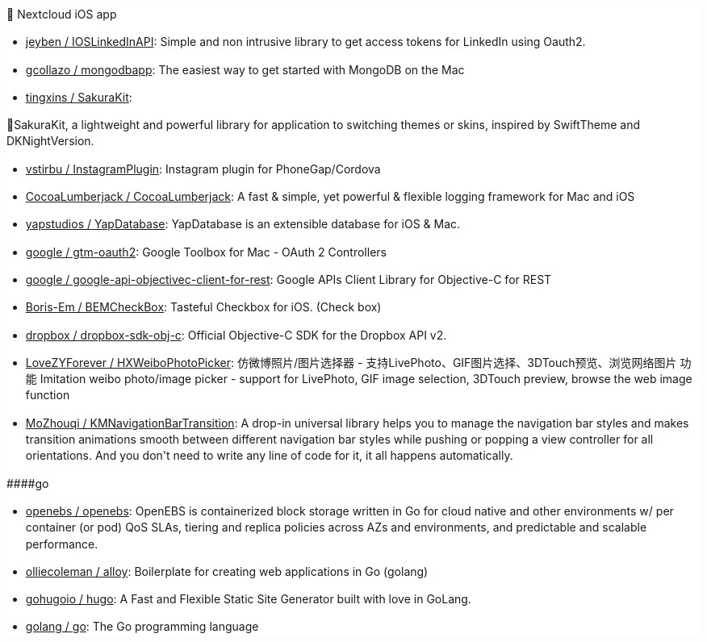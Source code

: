📱 Nextcloud iOS app
      
* [jeyben / IOSLinkedInAPI](https://github.com/jeyben/IOSLinkedInAPI): 
        Simple and non intrusive library to get access tokens for LinkedIn using Oauth2.
      
* [gcollazo / mongodbapp](https://github.com/gcollazo/mongodbapp): 
        The easiest way to get started with MongoDB on the Mac
      
* [tingxins / SakuraKit](https://github.com/tingxins/SakuraKit): 
        
🤡SakuraKit, a lightweight and powerful library for application to switching themes or skins, inspired by SwiftTheme and DKNightVersion.
      
* [vstirbu / InstagramPlugin](https://github.com/vstirbu/InstagramPlugin): 
        Instagram plugin for PhoneGap/Cordova
      
* [CocoaLumberjack / CocoaLumberjack](https://github.com/CocoaLumberjack/CocoaLumberjack): 
        A fast & simple, yet powerful & flexible logging framework for Mac and iOS
      
* [yapstudios / YapDatabase](https://github.com/yapstudios/YapDatabase): 
        YapDatabase is an extensible database for iOS & Mac.
      
* [google / gtm-oauth2](https://github.com/google/gtm-oauth2): 
        Google Toolbox for Mac - OAuth 2 Controllers
      
* [google / google-api-objectivec-client-for-rest](https://github.com/google/google-api-objectivec-client-for-rest): 
        Google APIs Client Library for Objective-C for REST
      
* [Boris-Em / BEMCheckBox](https://github.com/Boris-Em/BEMCheckBox): 
        Tasteful Checkbox for iOS. (Check box)
      
* [dropbox / dropbox-sdk-obj-c](https://github.com/dropbox/dropbox-sdk-obj-c): 
        Official Objective-C SDK for the Dropbox API v2.
      
* [LoveZYForever / HXWeiboPhotoPicker](https://github.com/LoveZYForever/HXWeiboPhotoPicker): 
        仿微博照片/图片选择器 - 支持LivePhoto、GIF图片选择、3DTouch预览、浏览网络图片 功能 Imitation weibo photo/image picker - support for LivePhoto, GIF image selection, 3DTouch preview, browse the web image function
      
* [MoZhouqi / KMNavigationBarTransition](https://github.com/MoZhouqi/KMNavigationBarTransition): 
        A drop-in universal library helps you to manage the navigation bar styles and makes transition animations smooth between different navigation bar styles while pushing or popping a view controller for all orientations. And you don't need to write any line of code for it, it all happens automatically.
      

####go
* [openebs / openebs](https://github.com/openebs/openebs): 
        OpenEBS is containerized block storage written in Go for cloud native and other environments w/ per container (or pod) QoS SLAs, tiering and replica policies across AZs and environments, and predictable and scalable performance. 
      
* [olliecoleman / alloy](https://github.com/olliecoleman/alloy): 
        Boilerplate for creating web applications in Go (golang)
      
* [gohugoio / hugo](https://github.com/gohugoio/hugo): 
        A Fast and Flexible Static Site Generator built with love in GoLang.
      
* [golang / go](https://github.com/golang/go): 
        The Go programming language
      